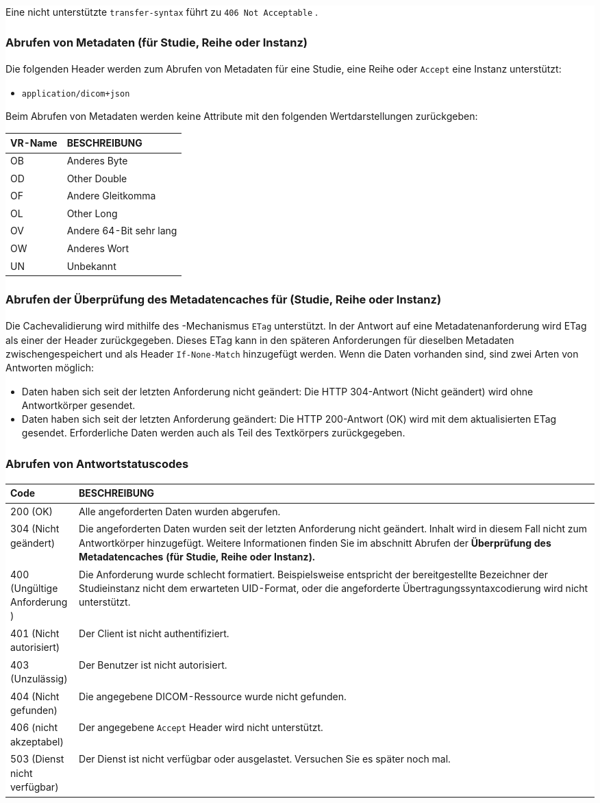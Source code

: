 Eine nicht unterstützte `transfer-syntax` führt zu `406 Not Acceptable` .

### <a name="retrieve-metadata-for-study-series-or-instance"></a>Abrufen von Metadaten (für Studie, Reihe oder Instanz)

Die folgenden Header werden zum Abrufen von Metadaten für eine Studie, eine Reihe oder `Accept` eine Instanz unterstützt:

* `application/dicom+json`

Beim Abrufen von Metadaten werden keine Attribute mit den folgenden Wertdarstellungen zurückgeben:

| VR-Name | BESCHREIBUNG            |
| :------ | :--------------------- |
| OB      | Anderes Byte             |
| OD      | Other Double           |
| OF      | Andere Gleitkomma            |
| OL      | Other Long             |
| OV      | Andere 64-Bit sehr lang |
| OW      | Anderes Wort             |
| UN      | Unbekannt                |

### <a name="retrieve-metadata-cache-validation-for-study-series-or-instance"></a>Abrufen der Überprüfung des Metadatencaches für (Studie, Reihe oder Instanz)

Die Cachevalidierung wird mithilfe des -Mechanismus `ETag` unterstützt. In der Antwort auf eine Metadatenanforderung wird ETag als einer der Header zurückgegeben. Dieses ETag kann in den späteren Anforderungen für dieselben Metadaten zwischengespeichert und als Header `If-None-Match` hinzugefügt werden. Wenn die Daten vorhanden sind, sind zwei Arten von Antworten möglich:

* Daten haben sich seit der letzten Anforderung nicht geändert: Die HTTP 304-Antwort (Nicht geändert) wird ohne Antwortkörper gesendet.
* Daten haben sich seit der letzten Anforderung geändert: Die HTTP 200-Antwort (OK) wird mit dem aktualisierten ETag gesendet. Erforderliche Daten werden auch als Teil des Textkörpers zurückgegeben.

### <a name="retrieve-response-status-codes"></a>Abrufen von Antwortstatuscodes

| Code                         | BESCHREIBUNG |
| :--------------------------- | :---------- |
| 200 (OK)                     | Alle angeforderten Daten wurden abgerufen. |
| 304 (Nicht geändert)           | Die angeforderten Daten wurden seit der letzten Anforderung nicht geändert. Inhalt wird in diesem Fall nicht zum Antwortkörper hinzugefügt. Weitere Informationen finden Sie im abschnitt Abrufen der **Überprüfung des Metadatencaches (für Studie, Reihe oder Instanz).** |
| 400 (Ungültige Anforderung)            | Die Anforderung wurde schlecht formatiert. Beispielsweise entspricht der bereitgestellte Bezeichner der Studieinstanz nicht dem erwarteten UID-Format, oder die angeforderte Übertragungssyntaxcodierung wird nicht unterstützt. |
| 401 (Nicht autorisiert)           | Der Client ist nicht authentifiziert. |
| 403 (Unzulässig)              | Der Benutzer ist nicht autorisiert. |
| 404 (Nicht gefunden)              | Die angegebene DICOM-Ressource wurde nicht gefunden. |
| 406 (nicht akzeptabel)         | Der angegebene `Accept` Header wird nicht unterstützt. |
| 503 (Dienst nicht verfügbar)    | Der Dienst ist nicht verfügbar oder ausgelastet. Versuchen Sie es später noch mal. |
